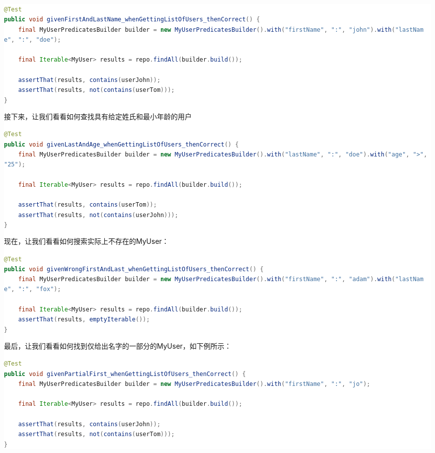 ```java
@Test
public void givenFirstAndLastName_whenGettingListOfUsers_thenCorrect() {
    final MyUserPredicatesBuilder builder = new MyUserPredicatesBuilder().with("firstName", ":", "john").with("lastName", ":", "doe");

    final Iterable<MyUser> results = repo.findAll(builder.build());

    assertThat(results, contains(userJohn));
    assertThat(results, not(contains(userTom)));
}
```

接下来，让我们看看如何查找具有给定姓氏和最小年龄的用户

```java
@Test
public void givenLastAndAge_whenGettingListOfUsers_thenCorrect() {
    final MyUserPredicatesBuilder builder = new MyUserPredicatesBuilder().with("lastName", ":", "doe").with("age", ">", "25");

    final Iterable<MyUser> results = repo.findAll(builder.build());

    assertThat(results, contains(userTom));
    assertThat(results, not(contains(userJohn)));
}
```

现在，让我们看看如何搜索实际上不存在的MyUser：

```java
@Test
public void givenWrongFirstAndLast_whenGettingListOfUsers_thenCorrect() {
    final MyUserPredicatesBuilder builder = new MyUserPredicatesBuilder().with("firstName", ":", "adam").with("lastName", ":", "fox");

    final Iterable<MyUser> results = repo.findAll(builder.build());
    assertThat(results, emptyIterable());
}
```

最后，让我们看看如何找到仅给出名字的一部分的MyUser，如下例所示：

```java
@Test
public void givenPartialFirst_whenGettingListOfUsers_thenCorrect() {
    final MyUserPredicatesBuilder builder = new MyUserPredicatesBuilder().with("firstName", ":", "jo");

    final Iterable<MyUser> results = repo.findAll(builder.build());

    assertThat(results, contains(userJohn));
    assertThat(results, not(contains(userTom)));
}
```

